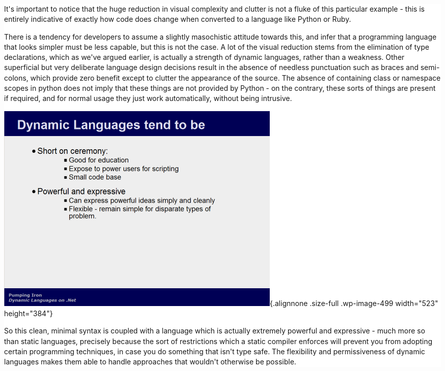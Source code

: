 It's important to notice that the huge reduction in visual complexity
and clutter is not a fluke of this particular example - this is entirely
indicative of exactly how code does change when converted to a language
like Python or Ruby.

There is a tendency for developers to assume a slightly masochistic
attitude towards this, and infer that a programming language that looks
simpler must be less capable, but this is not the case. A lot of the
visual reduction stems from the elimination of type declarations, which
as we've argued earlier, is actually a strength of dynamic languages,
rather than a weakness. Other superficial but very deliberate language
design decisions result in the absence of needless punctuation such as
braces and semi-colons, which provide zero benefit except to clutter the
appearance of the source. The absence of containing class or namespace
scopes in python does not imply that these things are not provided by
Python - on the contrary, these sorts of things are present if required,
and for normal usage they just work automatically, without being
intrusive.

![](/assets/2008/11/slide17-dl-tend-to-be.png "slide17-dl-tend-to-be"){.alignnone
.size-full .wp-image-499 width="523" height="384"}

So this clean, minimal syntax is coupled with a language which is
actually extremely powerful and expressive - much more so than static
languages, precisely because the sort of restrictions which a static
compiler enforces will prevent you from adopting certain programming
techniques, in case you do something that isn't type safe. The
flexibility and permissiveness of dynamic languages makes them able to
handle approaches that wouldn't otherwise be possible.
